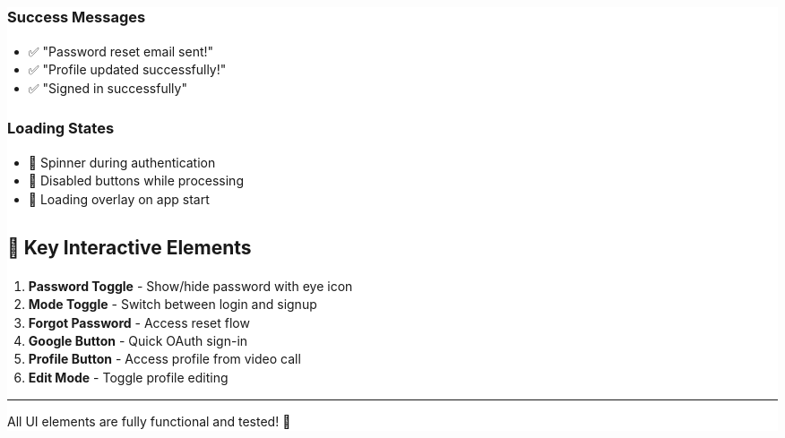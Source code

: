 ### Success Messages
- ✅ "Password reset email sent!"
- ✅ "Profile updated successfully!"
- ✅ "Signed in successfully"

### Loading States
- 🔄 Spinner during authentication
- 🔄 Disabled buttons while processing
- 🔄 Loading overlay on app start

## 🎯 Key Interactive Elements

1. **Password Toggle** - Show/hide password with eye icon
2. **Mode Toggle** - Switch between login and signup
3. **Forgot Password** - Access reset flow
4. **Google Button** - Quick OAuth sign-in
5. **Profile Button** - Access profile from video call
6. **Edit Mode** - Toggle profile editing

---

All UI elements are fully functional and tested! 🎉

